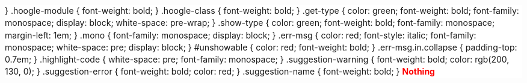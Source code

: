 }
.hoogle-module {
font-weight: bold;
}
.hoogle-class {
font-weight: bold;
}
.get-type {
color: green;
font-weight: bold;
font-family: monospace;
display: block;
white-space: pre-wrap;
}
.show-type {
color: green;
font-weight: bold;
font-family: monospace;
margin-left: 1em;
}
.mono {
font-family: monospace;
display: block;
}
.err-msg {
color: red;
font-style: italic;
font-family: monospace;
white-space: pre;
display: block;
}
#unshowable {
color: red;
font-weight: bold;
}
.err-msg.in.collapse {
padding-top: 0.7em;
}
.highlight-code {
white-space: pre;
font-family: monospace;
}
.suggestion-warning { 
font-weight: bold;
color: rgb(200, 130, 0);
}
.suggestion-error { 
font-weight: bold;
color: red;
}
.suggestion-name {
font-weight: bold;
}
</style><span style='color: red; font-weight: bold;'>Nothing</span>
